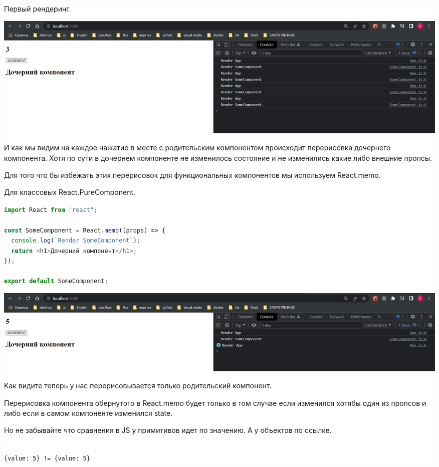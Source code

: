 Первый рендеринг.

![](img/002.jpg)

И как мы видим на каждое нажатие в месте с родительским компонентом происходит перерисовка дочернего компонента. Хотя по сути в дочернем компоненте не изменилось состояние и не изменились какие либо внешние пропсы.

Для того что бы избежать этих перерисовок для функциональных компонентов мы используем React.memo.

Для классовых React.PureComponent.

```js
import React from "react";

const SomeComponent = React.memo((props) => {
  console.log(`Render SomeComponent`);
  return <h1>Дочерний компонент</h1>;
});

export default SomeComponent;

```

![](img/003.jpg)

Как видите теперь у нас перерисовывается только родительский компонент.

Перерисовка компонента обернутого в React.memo будет только в том случае если изменился хотябы один из пропсов и либо если в самом компоненте изменился state.

Но не забывайте что сравнения в JS у примитивов идет по значению. А у объектов по ссылке.

```

{value: 5} != {value: 5}

```
